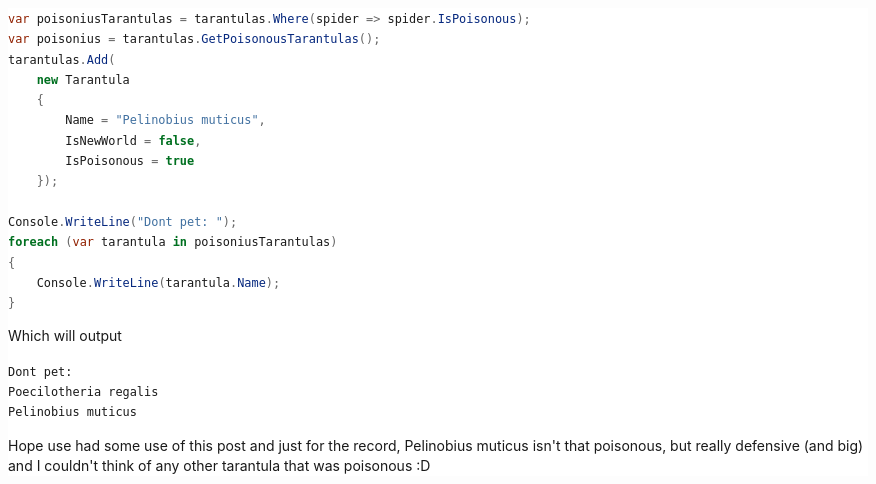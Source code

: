 ```csharp
var poisoniusTarantulas = tarantulas.Where(spider => spider.IsPoisonous);
var poisonius = tarantulas.GetPoisonousTarantulas();
tarantulas.Add(
    new Tarantula
    {
        Name = "Pelinobius muticus",
        IsNewWorld = false,
        IsPoisonous = true
    });

Console.WriteLine("Dont pet: ");
foreach (var tarantula in poisoniusTarantulas)
{
    Console.WriteLine(tarantula.Name);
}

```

Which will output  
```
Dont pet: 
Poecilotheria regalis
Pelinobius muticus
```	
Hope use had some use of this post and just for the record, Pelinobius muticus isn't that poisonous, but really defensive (and big) and I couldn't think of any other tarantula that was poisonous :D 




